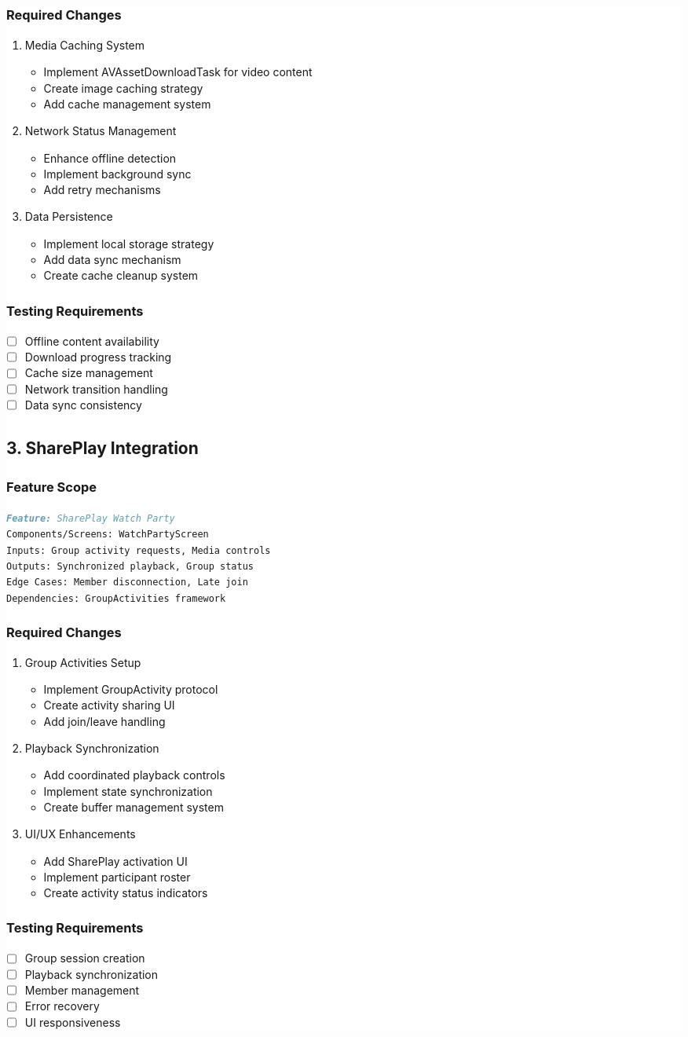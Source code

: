 ### Required Changes
1. Media Caching System
   - Implement AVAssetDownloadTask for video content
   - Create image caching strategy
   - Add cache management system

2. Network Status Management
   - Enhance offline detection
   - Implement background sync
   - Add retry mechanisms

3. Data Persistence
   - Implement local storage strategy
   - Add data sync mechanism
   - Create cache cleanup system

### Testing Requirements
- [ ] Offline content availability
- [ ] Download progress tracking
- [ ] Cache size management
- [ ] Network transition handling
- [ ] Data sync consistency

## 3. SharePlay Integration

### Feature Scope
```markdown
Feature: SharePlay Watch Party
Components/Screens: WatchPartyScreen
Inputs: Group activity requests, Media controls
Outputs: Synchronized playback, Group status
Edge Cases: Member disconnection, Late join
Dependencies: GroupActivities framework
```

### Required Changes
1. Group Activities Setup
   - Implement GroupActivity protocol
   - Create activity sharing UI
   - Add join/leave handling

2. Playback Synchronization
   - Add coordinated playback controls
   - Implement state synchronization
   - Create buffer management system

3. UI/UX Enhancements
   - Add SharePlay activation UI
   - Implement participant roster
   - Create activity status indicators

### Testing Requirements
- [ ] Group session creation
- [ ] Playback synchronization
- [ ] Member management
- [ ] Error recovery
- [ ] UI responsiveness
